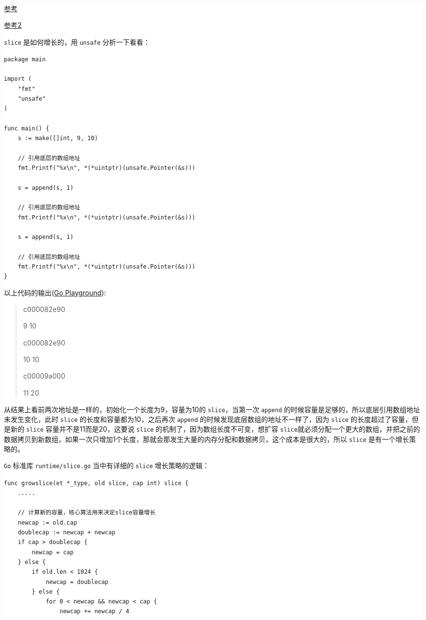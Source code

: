 [参考](https://blog.thinkeridea.com/201901/go/shen_ru_pou_xi_slice_he_array.html)

[参考2](https://www.zhihu.com/question/27161493?sort=created)

`slice` 是如何增长的，用 `unsafe` 分析一下看看：

```
package main

import (
	"fmt"
	"unsafe"
)

func main() {
	s := make([]int, 9, 10)

	// 引用底层的数组地址
	fmt.Printf("%x\n", *(*uintptr)(unsafe.Pointer(&s)))

	s = append(s, 1)

	// 引用底层的数组地址
	fmt.Printf("%x\n", *(*uintptr)(unsafe.Pointer(&s)))

	s = append(s, 1)

	// 引用底层的数组地址
	fmt.Printf("%x\n", *(*uintptr)(unsafe.Pointer(&s)))
}
```

以上代码的输出([Go Playground](https://play.golang.org/p/3c4ek4-0ft5)):

> c000082e90
>
> 9 10
>
> c000082e90
>
> 10 10
>
> c00009a000
>
> 11 20

从结果上看前两次地址是一样的，初始化一个长度为9，容量为10的 `slice`，当第一次 `append` 的时候容量是足够的，所以底层引用数组地址未发生变化，此时 `slice` 的长度和容量都为10，之后再次 `append` 的时候发现底层数组的地址不一样了，因为 `slice` 的长度超过了容量，但是新的 `slice` 容量并不是11而是20，这要说 `slice` 的机制了，因为数组长度不可变，想扩容 `slice`就必须分配一个更大的数组，并把之前的数据拷贝到新数组，如果一次只增加1个长度，那就会那发生大量的内存分配和数据拷贝，这个成本是很大的，所以 `slice` 是有一个增长策略的。

`Go` 标准库 `runtime/slice.go` 当中有详细的 `slice` 增长策略的逻辑：

```
func growslice(et *_type, old slice, cap int) slice {
    .....
    
    // 计算新的容量，核心算法用来决定slice容量增长
	newcap := old.cap
	doublecap := newcap + newcap
	if cap > doublecap {
		newcap = cap
	} else {
		if old.len < 1024 {
			newcap = doublecap
		} else {
			for 0 < newcap && newcap < cap {
				newcap += newcap / 4
```